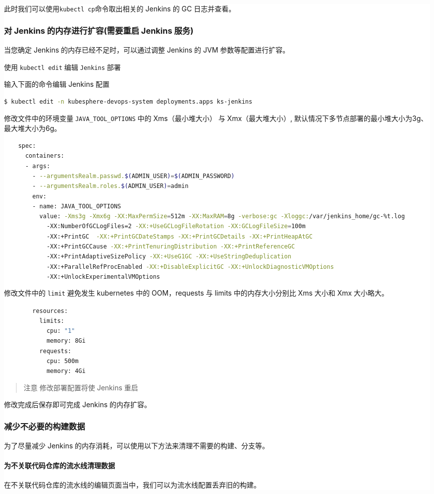 此时我们可以使用`kubectl cp`命令取出相关的 Jenkins 的 GC 日志并查看。

### 对 Jenkins 的内存进行扩容(需要重启 Jenkins 服务)

当您确定 Jenkins 的内存已经不足时，可以通过调整 Jenkins 的 JVM 参数等配置进行扩容。

使用 `kubectl edit` 编辑 `Jenkins` 部署

输入下面的命令编辑 Jenkins 配置

```bash
$ kubectl edit -n kubesphere-devops-system deployments.apps ks-jenkins
```

修改文件中的环境变量 `JAVA_TOOL_OPTIONS` 中的 Xms（最小堆大小） 与 Xmx（最大堆大小）, 默认情况下多节点部署的最小堆大小为3g、最大堆大小为6g。

```bash
    spec:
      containers:
      - args:
        - --argumentsRealm.passwd.$(ADMIN_USER)=$(ADMIN_PASSWORD)
        - --argumentsRealm.roles.$(ADMIN_USER)=admin
        env:
        - name: JAVA_TOOL_OPTIONS
          value: -Xms3g -Xmx6g -XX:MaxPermSize=512m -XX:MaxRAM=8g -verbose:gc -Xloggc:/var/jenkins_home/gc-%t.log
            -XX:NumberOfGCLogFiles=2 -XX:+UseGCLogFileRotation -XX:GCLogFileSize=100m
            -XX:+PrintGC  -XX:+PrintGCDateStamps -XX:+PrintGCDetails -XX:+PrintHeapAtGC
            -XX:+PrintGCCause -XX:+PrintTenuringDistribution -XX:+PrintReferenceGC
            -XX:+PrintAdaptiveSizePolicy -XX:+UseG1GC -XX:+UseStringDeduplication
            -XX:+ParallelRefProcEnabled -XX:+DisableExplicitGC -XX:+UnlockDiagnosticVMOptions
            -XX:+UnlockExperimentalVMOptions
```

修改文件中的 `limit` 避免发生 kubernetes 中的 OOM，requests 与 limits 中的内存大小分别比 Xms 大小和 Xmx 大小略大。

```bash
        resources:
          limits:
            cpu: "1"
            memory: 8Gi
          requests:
            cpu: 500m
            memory: 4Gi
```

> 注意 修改部署配置将使 Jenkins 重启

修改完成后保存即可完成 Jenkins 的内存扩容。


### 减少不必要的构建数据

为了尽量减少 Jenkins 的内存消耗，可以使用以下方法来清理不需要的构建、分支等。

#### 为不关联代码仓库的流水线清理数据

在不关联代码仓库的流水线的编辑页面当中，我们可以为流水线配置丢弃旧的构建。
